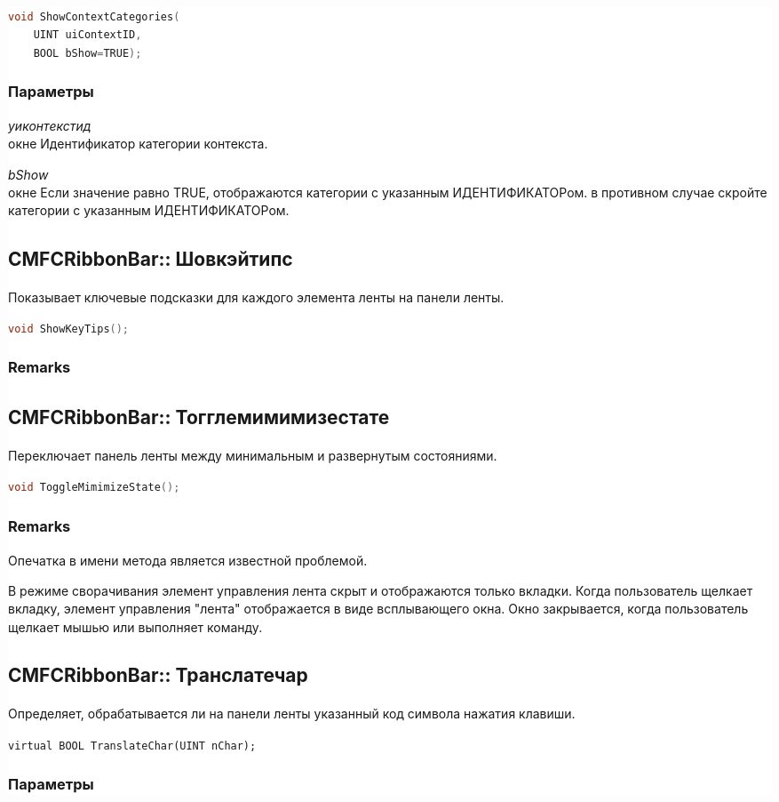 ```cpp
void ShowContextCategories(
    UINT uiContextID,
    BOOL bShow=TRUE);
```

### <a name="parameters"></a>Параметры

*уиконтекстид*<br/>
окне Идентификатор категории контекста.

*bShow*<br/>
окне Если значение равно TRUE, отображаются категории с указанным ИДЕНТИФИКАТОРом. в противном случае скройте категории с указанным ИДЕНТИФИКАТОРом.

## <a name="cmfcribbonbarshowkeytips"></a><a name="showkeytips"></a> CMFCRibbonBar:: Шовкэйтипс

Показывает ключевые подсказки для каждого элемента ленты на панели ленты.

```cpp
void ShowKeyTips();
```

### <a name="remarks"></a>Remarks

## <a name="cmfcribbonbartogglemimimizestate"></a><a name="togglemimimizestate"></a> CMFCRibbonBar:: Тогглемимимизестате

Переключает панель ленты между минимальным и развернутым состояниями.

```cpp
void ToggleMimimizeState();
```

### <a name="remarks"></a>Remarks

Опечатка в имени метода является известной проблемой.

В режиме сворачивания элемент управления лента скрыт и отображаются только вкладки. Когда пользователь щелкает вкладку, элемент управления "лента" отображается в виде всплывающего окна. Окно закрывается, когда пользователь щелкает мышью или выполняет команду.

## <a name="cmfcribbonbartranslatechar"></a><a name="translatechar"></a> CMFCRibbonBar:: Транслатечар

Определяет, обрабатывается ли на панели ленты указанный код символа нажатия клавиши.

```
virtual BOOL TranslateChar(UINT nChar);
```

### <a name="parameters"></a>Параметры
